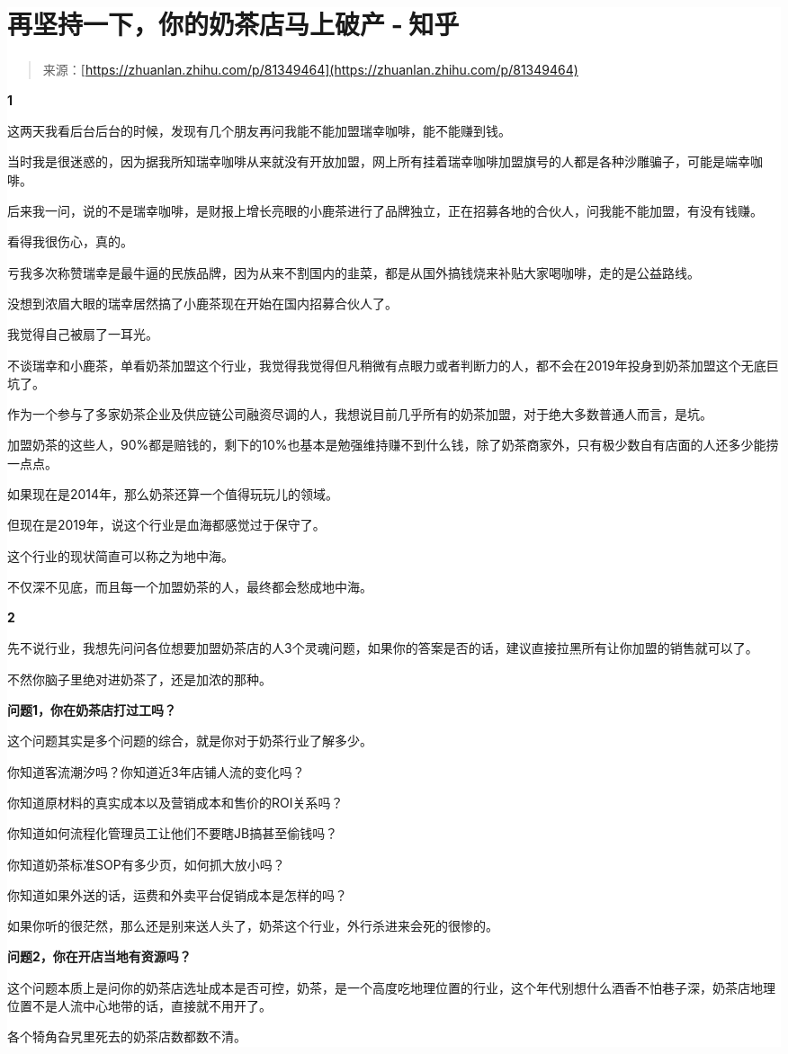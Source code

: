 

# 再坚持一下，你的奶茶店马上破产 - 知乎

> 来源：[https://zhuanlan.zhihu.com/p/81349464](https://zhuanlan.zhihu.com/p/81349464)

**1**

这两天我看后台后台的时候，发现有几个朋友再问我能不能加盟瑞幸咖啡，能不能赚到钱。

当时我是很迷惑的，因为据我所知瑞幸咖啡从来就没有开放加盟，网上所有挂着瑞幸咖啡加盟旗号的人都是各种沙雕骗子，可能是端幸咖啡。

后来我一问，说的不是瑞幸咖啡，是财报上增长亮眼的小鹿茶进行了品牌独立，正在招募各地的合伙人，问我能不能加盟，有没有钱赚。

看得我很伤心，真的。

亏我多次称赞瑞幸是最牛逼的民族品牌，因为从来不割国内的韭菜，都是从国外搞钱烧来补贴大家喝咖啡，走的是公益路线。

没想到浓眉大眼的瑞幸居然搞了小鹿茶现在开始在国内招募合伙人了。

我觉得自己被扇了一耳光。

不谈瑞幸和小鹿茶，单看奶茶加盟这个行业，我觉得我觉得但凡稍微有点眼力或者判断力的人，都不会在2019年投身到奶茶加盟这个无底巨坑了。

作为一个参与了多家奶茶企业及供应链公司融资尽调的人，我想说目前几乎所有的奶茶加盟，对于绝大多数普通人而言，是坑。

加盟奶茶的这些人，90%都是赔钱的，剩下的10%也基本是勉强维持赚不到什么钱，除了奶茶商家外，只有极少数自有店面的人还多少能捞一点点。

如果现在是2014年，那么奶茶还算一个值得玩玩儿的领域。

但现在是2019年，说这个行业是血海都感觉过于保守了。

这个行业的现状简直可以称之为地中海。

不仅深不见底，而且每一个加盟奶茶的人，最终都会愁成地中海。

**2**

先不说行业，我想先问问各位想要加盟奶茶店的人3个灵魂问题，如果你的答案是否的话，建议直接拉黑所有让你加盟的销售就可以了。

不然你脑子里绝对进奶茶了，还是加浓的那种。

**问题1，你在奶茶店打过工吗？**

这个问题其实是多个问题的综合，就是你对于奶茶行业了解多少。

你知道客流潮汐吗？你知道近3年店铺人流的变化吗？

你知道原材料的真实成本以及营销成本和售价的ROI关系吗？

你知道如何流程化管理员工让他们不要瞎JB搞甚至偷钱吗？

你知道奶茶标准SOP有多少页，如何抓大放小吗？

你知道如果外送的话，运费和外卖平台促销成本是怎样的吗？

如果你听的很茫然，那么还是别来送人头了，奶茶这个行业，外行杀进来会死的很惨的。

**问题2，你在开店当地有资源吗？**

这个问题本质上是问你的奶茶店选址成本是否可控，奶茶，是一个高度吃地理位置的行业，这个年代别想什么酒香不怕巷子深，奶茶店地理位置不是人流中心地带的话，直接就不用开了。

各个犄角旮旯里死去的奶茶店数都数不清。
